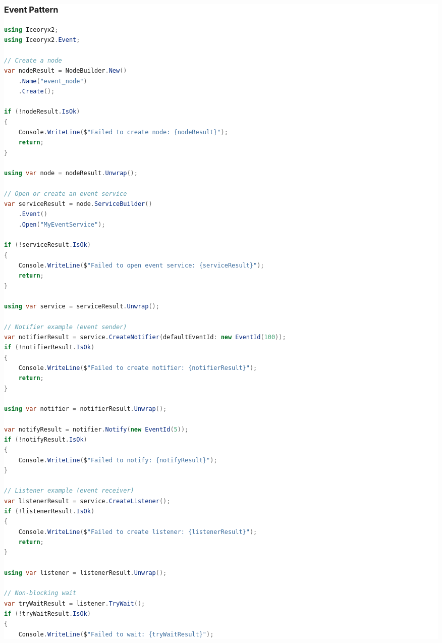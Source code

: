 ### Event Pattern

```csharp
using Iceoryx2;
using Iceoryx2.Event;

// Create a node
var nodeResult = NodeBuilder.New()
    .Name("event_node")
    .Create();

if (!nodeResult.IsOk)
{
    Console.WriteLine($"Failed to create node: {nodeResult}");
    return;
}

using var node = nodeResult.Unwrap();

// Open or create an event service
var serviceResult = node.ServiceBuilder()
    .Event()
    .Open("MyEventService");

if (!serviceResult.IsOk)
{
    Console.WriteLine($"Failed to open event service: {serviceResult}");
    return;
}

using var service = serviceResult.Unwrap();

// Notifier example (event sender)
var notifierResult = service.CreateNotifier(defaultEventId: new EventId(100));
if (!notifierResult.IsOk)
{
    Console.WriteLine($"Failed to create notifier: {notifierResult}");
    return;
}

using var notifier = notifierResult.Unwrap();

var notifyResult = notifier.Notify(new EventId(5));
if (!notifyResult.IsOk)
{
    Console.WriteLine($"Failed to notify: {notifyResult}");
}

// Listener example (event receiver)
var listenerResult = service.CreateListener();
if (!listenerResult.IsOk)
{
    Console.WriteLine($"Failed to create listener: {listenerResult}");
    return;
}

using var listener = listenerResult.Unwrap();

// Non-blocking wait
var tryWaitResult = listener.TryWait();
if (!tryWaitResult.IsOk)
{
    Console.WriteLine($"Failed to wait: {tryWaitResult}");
```